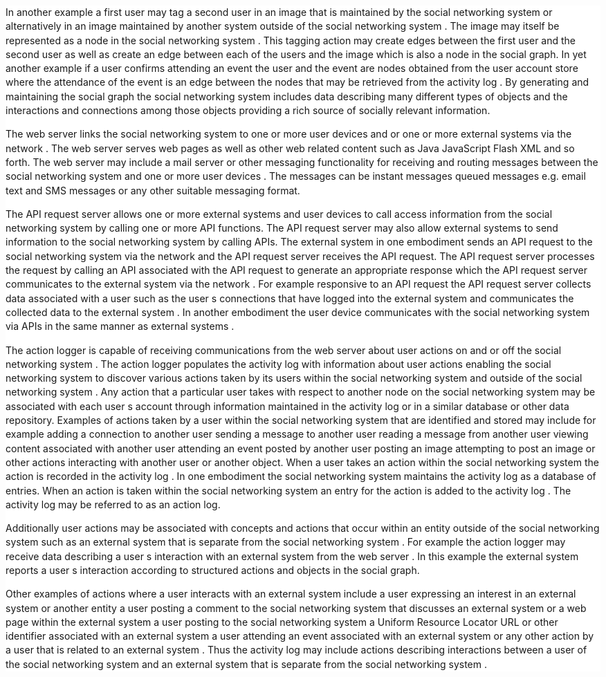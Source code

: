 In another example a first user may tag a second user in an image that is maintained by the social networking system or alternatively in an image maintained by another system outside of the social networking system . The image may itself be represented as a node in the social networking system . This tagging action may create edges between the first user and the second user as well as create an edge between each of the users and the image which is also a node in the social graph. In yet another example if a user confirms attending an event the user and the event are nodes obtained from the user account store where the attendance of the event is an edge between the nodes that may be retrieved from the activity log . By generating and maintaining the social graph the social networking system includes data describing many different types of objects and the interactions and connections among those objects providing a rich source of socially relevant information.

The web server links the social networking system to one or more user devices and or one or more external systems via the network . The web server serves web pages as well as other web related content such as Java JavaScript Flash XML and so forth. The web server may include a mail server or other messaging functionality for receiving and routing messages between the social networking system and one or more user devices . The messages can be instant messages queued messages e.g. email text and SMS messages or any other suitable messaging format.

The API request server allows one or more external systems and user devices to call access information from the social networking system by calling one or more API functions. The API request server may also allow external systems to send information to the social networking system by calling APIs. The external system in one embodiment sends an API request to the social networking system via the network and the API request server receives the API request. The API request server processes the request by calling an API associated with the API request to generate an appropriate response which the API request server communicates to the external system via the network . For example responsive to an API request the API request server collects data associated with a user such as the user s connections that have logged into the external system and communicates the collected data to the external system . In another embodiment the user device communicates with the social networking system via APIs in the same manner as external systems .

The action logger is capable of receiving communications from the web server about user actions on and or off the social networking system . The action logger populates the activity log with information about user actions enabling the social networking system to discover various actions taken by its users within the social networking system and outside of the social networking system . Any action that a particular user takes with respect to another node on the social networking system may be associated with each user s account through information maintained in the activity log or in a similar database or other data repository. Examples of actions taken by a user within the social networking system that are identified and stored may include for example adding a connection to another user sending a message to another user reading a message from another user viewing content associated with another user attending an event posted by another user posting an image attempting to post an image or other actions interacting with another user or another object. When a user takes an action within the social networking system the action is recorded in the activity log . In one embodiment the social networking system maintains the activity log as a database of entries. When an action is taken within the social networking system an entry for the action is added to the activity log . The activity log may be referred to as an action log.

Additionally user actions may be associated with concepts and actions that occur within an entity outside of the social networking system such as an external system that is separate from the social networking system . For example the action logger may receive data describing a user s interaction with an external system from the web server . In this example the external system reports a user s interaction according to structured actions and objects in the social graph.

Other examples of actions where a user interacts with an external system include a user expressing an interest in an external system or another entity a user posting a comment to the social networking system that discusses an external system or a web page within the external system a user posting to the social networking system a Uniform Resource Locator URL or other identifier associated with an external system a user attending an event associated with an external system or any other action by a user that is related to an external system . Thus the activity log may include actions describing interactions between a user of the social networking system and an external system that is separate from the social networking system .
